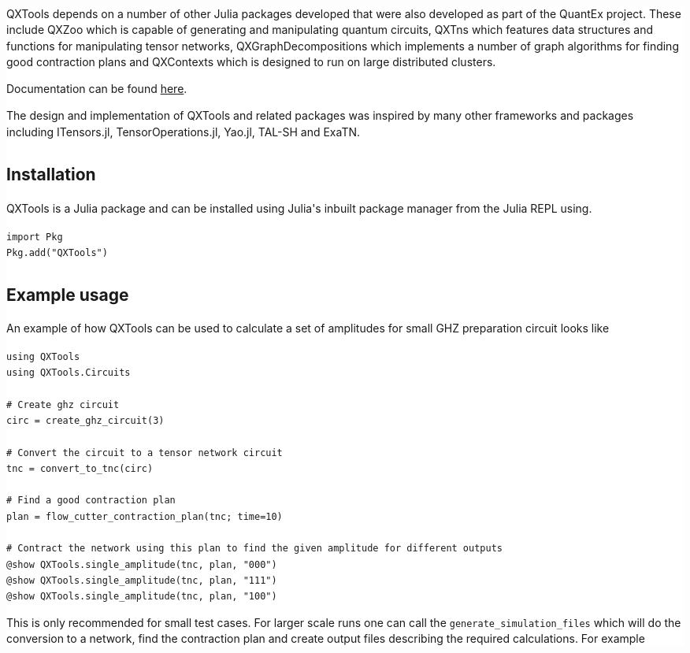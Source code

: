 QXTools depends on a number of other Julia packages developed that were also developed as part of the QuantEx project. These include QXZoo which
is capable of generating and manipulating quantum circuits, QXTns which features data structures and functions for manipulating tensor networks,
QXGraphDecompositions which implements a number of graph algorithms for finding good contraction plans and QXContexts which is designed to run on large distributed
clusters.

Documentation can be found [here](https://JuliaQX.github.io/QXTools.jl/dev). 

The design and implementation of QXTools and related packages was inspired by many other frameworks and packages including ITensors.jl, TensorOperations.jl,
Yao.jl, TAL-SH and ExaTN.

## Installation

QXTools is a Julia package and can be installed using Julia's inbuilt package manager from the Julia REPL using.

```
import Pkg
Pkg.add("QXTools")
```

## Example usage

An example of how QXTools can be used to calculate a set of amplitudes for small GHZ preparation circuit looks like

```
using QXTools
using QXTools.Circuits

# Create ghz circuit
circ = create_ghz_circuit(3)

# Convert the circuit to a tensor network circuit
tnc = convert_to_tnc(circ)

# Find a good contraction plan
plan = flow_cutter_contraction_plan(tnc; time=10)

# Contract the network using this plan to find the given amplitude for different outputs
@show QXTools.single_amplitude(tnc, plan, "000")
@show QXTools.single_amplitude(tnc, plan, "111")
@show QXTools.single_amplitude(tnc, plan, "100")
```

This is only recommended for small test cases. For larger scale runs one can call the `generate_simulation_files`
which will do the conversion to a network, find the contraction plan and create output files describing the required
calculations. For example
